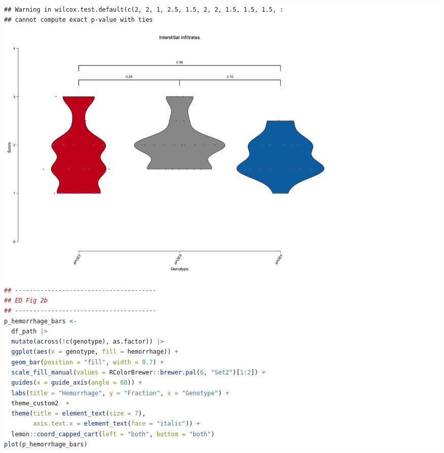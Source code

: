     ## Warning in wilcox.test.default(c(2, 2, 1, 2.5, 1.5, 2, 2, 1.5, 1.5, 1.5, :
    ## cannot compute exact p-value with ties

<img src="Fig_02_files/figure-gfm/unnamed-chunk-4-10.png" width="672" />

``` r
## ---------------------------------------
## ED Fig 2b
## ---------------------------------------
p_hemorrhage_bars <-
  df_path |>
  mutate(across(!c(genotype), as.factor)) |>
  ggplot(aes(x = genotype, fill = hemorrhage)) +
  geom_bar(position = "fill", width = 0.7) +
  scale_fill_manual(values = RColorBrewer::brewer.pal(6, "Set2")[1:2]) +
  guides(x = guide_axis(angle = 60)) +
  labs(title = "Hemorrhage", y = "Fraction", x = "Genotype") +
  theme_custom2  +
  theme(title = element_text(size = 7), 
        axis.text.x = element_text(face = "italic")) +
  lemon::coord_capped_cart(left = "both", bottom = "both")
plot(p_hemorrhage_bars)
```
